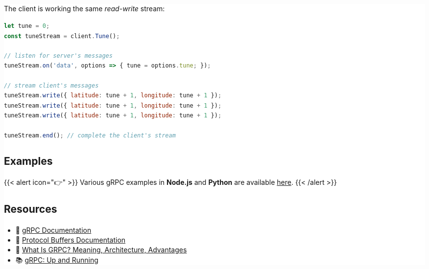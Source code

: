 The client is working the same _read-write_ stream:

```javascript
let tune = 0;
const tuneStream = client.Tune();

// listen for server's messages
tuneStream.on('data', options => { tune = options.tune; });

// stream client's messages
tuneStream.write({ latitude: tune + 1, longitude: tune + 1 });
tuneStream.write({ latitude: tune + 1, longitude: tune + 1 });
tuneStream.write({ latitude: tune + 1, longitude: tune + 1 });

tuneStream.end(); // complete the client's stream
```

## Examples
{{< alert icon="👉" >}}
Various gRPC examples in **Node.js** and **Python** are available [here](https://github.com/DanilaFadeev/software-design-sources/tree/main/backend/grpc).
{{< /alert >}}

## Resources
- 📝 [gRPC Documentation](https://grpc.io/docs/what-is-grpc/)
- 📝 [Protocol Buffers Documentation](https://protobuf.dev/overview/)
- 📝 [What Is GRPC? Meaning, Architecture, Advantages](https://www.wallarm.com/what/the-concept-of-grpc)
- 📚 [gRPC: Up and Running](https://www.amazon.com/gRPC-Running-Building-Applications-Kubernetes/dp/1492058335)


